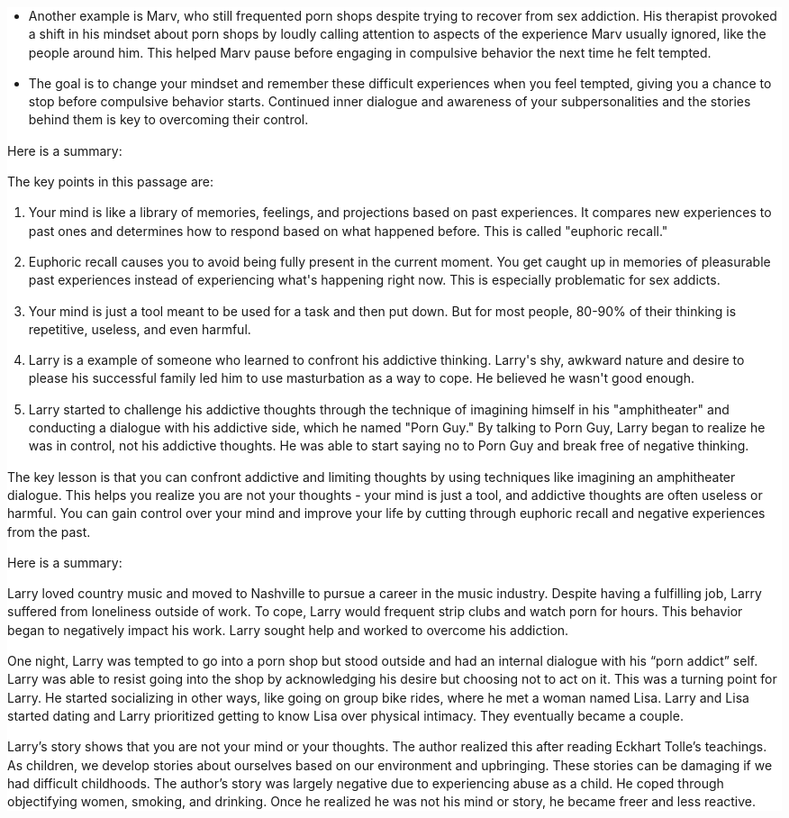 - Another example is Marv, who still frequented porn shops despite trying to recover from sex addiction. His therapist provoked a shift in his mindset about porn shops by loudly calling attention to aspects of the experience Marv usually ignored, like the people around him. This helped Marv pause before engaging in compulsive behavior the next time he felt tempted. 

- The goal is to change your mindset and remember these difficult experiences when you feel tempted, giving you a chance to stop before compulsive behavior starts. Continued inner dialogue and awareness of your subpersonalities and the stories behind them is key to overcoming their control.

 Here is a summary:

The key points in this passage are:

1) Your mind is like a library of memories, feelings, and projections based on past experiences. It compares new experiences to past ones and determines how to respond based on what happened before. This is called "euphoric recall."

2) Euphoric recall causes you to avoid being fully present in the current moment. You get caught up in memories of pleasurable past experiences instead of experiencing what's happening right now. This is especially problematic for sex addicts. 

3) Your mind is just a tool meant to be used for a task and then put down. But for most people, 80-90% of their thinking is repetitive, useless, and even harmful. 

4) Larry is a example of someone who learned to confront his addictive thinking. Larry's shy, awkward nature and desire to please his successful family led him to use masturbation as a way to cope. He believed he wasn't good enough.

5) Larry started to challenge his addictive thoughts through the technique of imagining himself in his "amphitheater" and conducting a dialogue with his addictive side, which he named "Porn Guy." By talking to Porn Guy, Larry began to realize he was in control, not his addictive thoughts. He was able to start saying no to Porn Guy and break free of negative thinking.

The key lesson is that you can confront addictive and limiting thoughts by using techniques like imagining an amphitheater dialogue. This helps you realize you are not your thoughts - your mind is just a tool, and addictive thoughts are often useless or harmful. You can gain control over your mind and improve your life by cutting through euphoric recall and negative experiences from the past.

 Here is a summary:

Larry loved country music and moved to Nashville to pursue a career in the music industry. Despite having a fulfilling job, Larry suffered from loneliness outside of work. To cope, Larry would frequent strip clubs and watch porn for hours. This behavior began to negatively impact his work. Larry sought help and worked to overcome his addiction. 

One night, Larry was tempted to go into a porn shop but stood outside and had an internal dialogue with his “porn addict” self. Larry was able to resist going into the shop by acknowledging his desire but choosing not to act on it. This was a turning point for Larry. He started socializing in other ways, like going on group bike rides, where he met a woman named Lisa. Larry and Lisa started dating and Larry prioritized getting to know Lisa over physical intimacy. They eventually became a couple.

Larry’s story shows that you are not your mind or your thoughts. The author realized this after reading Eckhart Tolle’s teachings. As children, we develop stories about ourselves based on our environment and upbringing. These stories can be damaging if we had difficult childhoods. The author’s story was largely negative due to experiencing abuse as a child. He coped through objectifying women, smoking, and drinking. Once he realized he was not his mind or story, he became freer and less reactive. 

